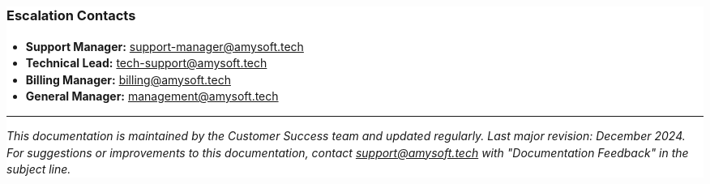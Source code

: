 ### Escalation Contacts
- **Support Manager:** support-manager@amysoft.tech
- **Technical Lead:** tech-support@amysoft.tech
- **Billing Manager:** billing@amysoft.tech
- **General Manager:** management@amysoft.tech

---

*This documentation is maintained by the Customer Success team and updated regularly. Last major revision: December 2024. For suggestions or improvements to this documentation, contact support@amysoft.tech with "Documentation Feedback" in the subject line.*